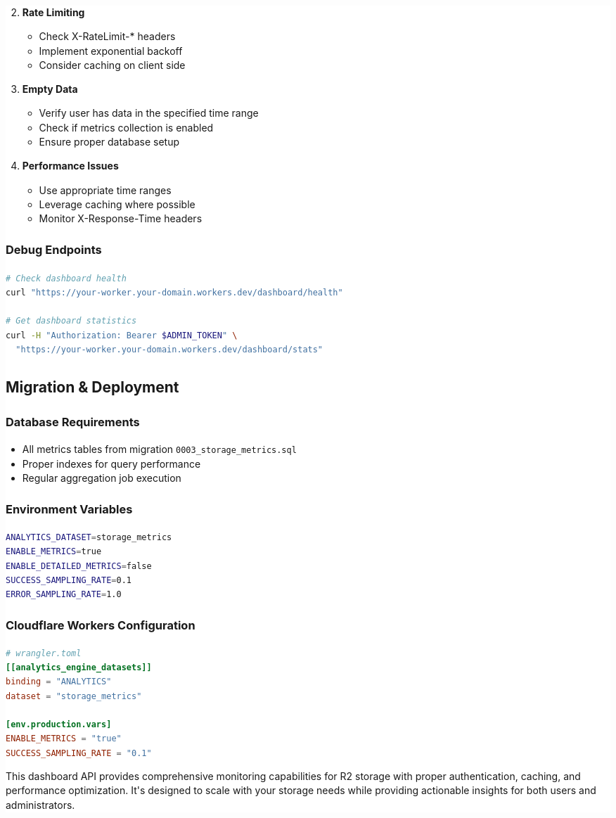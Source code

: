 2. **Rate Limiting**
   - Check X-RateLimit-* headers
   - Implement exponential backoff
   - Consider caching on client side

3. **Empty Data**
   - Verify user has data in the specified time range
   - Check if metrics collection is enabled
   - Ensure proper database setup

4. **Performance Issues**
   - Use appropriate time ranges
   - Leverage caching where possible
   - Monitor X-Response-Time headers

### Debug Endpoints

```bash
# Check dashboard health
curl "https://your-worker.your-domain.workers.dev/dashboard/health"

# Get dashboard statistics
curl -H "Authorization: Bearer $ADMIN_TOKEN" \
  "https://your-worker.your-domain.workers.dev/dashboard/stats"
```

## Migration & Deployment

### Database Requirements
- All metrics tables from migration `0003_storage_metrics.sql`
- Proper indexes for query performance
- Regular aggregation job execution

### Environment Variables
```bash
ANALYTICS_DATASET=storage_metrics
ENABLE_METRICS=true
ENABLE_DETAILED_METRICS=false
SUCCESS_SAMPLING_RATE=0.1
ERROR_SAMPLING_RATE=1.0
```

### Cloudflare Workers Configuration
```toml
# wrangler.toml
[[analytics_engine_datasets]]
binding = "ANALYTICS"
dataset = "storage_metrics"

[env.production.vars]
ENABLE_METRICS = "true"
SUCCESS_SAMPLING_RATE = "0.1"
```

This dashboard API provides comprehensive monitoring capabilities for R2 storage with proper authentication, caching, and performance optimization. It's designed to scale with your storage needs while providing actionable insights for both users and administrators.